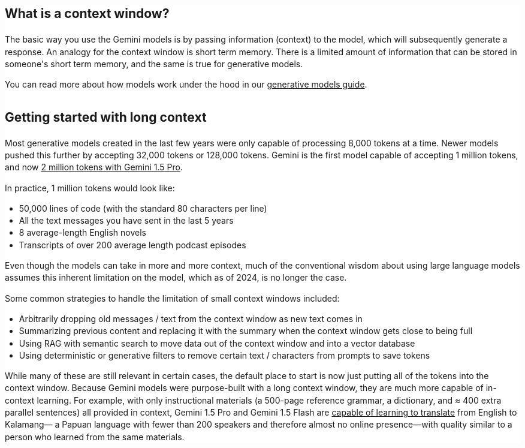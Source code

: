## What is a context window?

The basic way you use the Gemini models is by passing information
(context) to the model, which will subsequently generate a response. An analogy
for the context window is short term memory. There is a limited amount of
information that can be stored in someone's short term memory, and the same is
true for generative models.

You can read more about how models work under the hood in our [generative models
guide](https://cloud.google.com/vertex-ai/generative-ai/docs/learn/overview).

## Getting started with long context

Most generative models created in the last few years were only capable of
processing 8,000 tokens at a time. Newer models pushed this further by accepting
32,000 tokens or 128,000 tokens. Gemini is the first model capable of
accepting 1 million tokens, and now
[2 million tokens with Gemini 1.5 Pro](https://developers.googleblog.com/en/new-features-for-the-gemini-api-and-google-ai-studio/).

In practice, 1 million tokens would look like:

- 50,000 lines of code (with the standard 80 characters per line)
- All the text messages you have sent in the last 5 years
- 8 average-length English novels
- Transcripts of over 200 average length podcast episodes

Even though the models can take in more and more context, much of the
conventional wisdom about using large language models assumes this inherent
limitation on the model, which as of 2024, is no longer the case.

Some common strategies to handle the limitation of small context windows
included:

- Arbitrarily dropping old messages / text from the context window as new text
 comes in
- Summarizing previous content and replacing it with the summary when the
 context window gets close to being full
- Using RAG with semantic search to move data out of the context window and
 into a vector database
- Using deterministic or generative filters to remove certain text /
 characters from prompts to save tokens

While many of these are still relevant in certain cases, the default place to
start is now just putting all of the tokens into the context window. Because
Gemini models were purpose-built with a long context window, they are much
more capable of in-context learning. For example, with only instructional
materials (a 500-page reference grammar, a dictionary, and ≈ 400 extra parallel
sentences) all provided in context, Gemini 1.5 Pro and Gemini 1.5 Flash are
[capable of learning to translate](https://storage.googleapis.com/deepmind-media/gemini/gemini_v1_5_report.pdf)
from English to Kalamang— a Papuan language with fewer than 200 speakers and
therefore almost no online presence—with quality similar to a person who learned
from the same materials.
